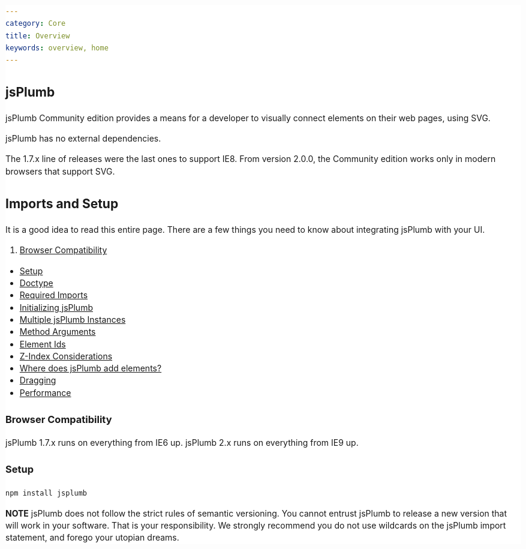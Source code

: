 ```yaml
---
category: Core
title: Overview
keywords: overview, home
---
```


## jsPlumb

jsPlumb Community edition provides a means for a developer to visually connect elements on their web pages, using SVG.

jsPlumb has no external dependencies.

The 1.7.x line of releases were the last ones to support IE8. From version 2.0.0, the Community edition works only in modern browsers
that support SVG. 

## Imports and Setup

It is a good idea to read this entire page.  There are a few things you need to know about integrating jsPlumb with your UI.

  1. [Browser Compatibility](#browser)
  - [Setup](#setup)
  - [Doctype](#doctype)
  - [Required Imports](#imports)
  - [Initializing jsPlumb](#initializing)
  - [Multiple jsPlumb Instances](#multiple)
  - [Method Arguments](#arguments)
  - [Element Ids](#ids)
  - [Z-Index Considerations](#zindex)
  - [Where does jsPlumb add elements?](#container)
  - [Dragging](#dragging)
  - [Performance](#performance)

<a name="browser"></a>
### Browser Compatibility
jsPlumb 1.7.x runs on everything from IE6 up. jsPlumb 2.x runs on everything from IE9 up.                  

<a name="setup"></a>
### Setup

```javascript
npm install jsplumb
```

**NOTE** jsPlumb does not follow the strict rules of semantic versioning. You cannot entrust jsPlumb to release a new version that will
work in your software. That is your responsibility. We strongly recommend you do not use wildcards on the jsPlumb import statement, and forego
your utopian dreams.  
